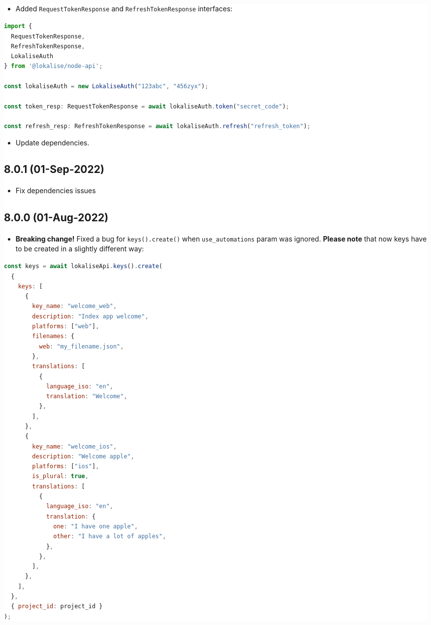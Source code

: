 * Added `RequestTokenResponse` and `RefreshTokenResponse` interfaces:

```js
import {
  RequestTokenResponse,
  RefreshTokenResponse,
  LokaliseAuth
} from '@lokalise/node-api';

const lokaliseAuth = new LokaliseAuth("123abc", "456zyx");

const token_resp: RequestTokenResponse = await lokaliseAuth.token("secret_code");

const refresh_resp: RefreshTokenResponse = await lokaliseAuth.refresh("refresh_token");
```

* Update dependencies.

## 8.0.1 (01-Sep-2022)

* Fix dependencies issues

## 8.0.0 (01-Aug-2022)

* **Breaking change!** Fixed a bug for `keys().create()` when `use_automations` param was ignored. **Please note** that now keys have to be created in a slightly different way:

```js
const keys = await lokaliseApi.keys().create(
  {
    keys: [
      {
        key_name: "welcome_web",
        description: "Index app welcome",
        platforms: ["web"],
        filenames: {
          web: "my_filename.json",
        },
        translations: [
          {
            language_iso: "en",
            translation: "Welcome",
          },
        ],
      },
      {
        key_name: "welcome_ios",
        description: "Welcome apple",
        platforms: ["ios"],
        is_plural: true,
        translations: [
          {
            language_iso: "en",
            translation: {
              one: "I have one apple",
              other: "I have a lot of apples",
            },
          },
        ],
      },
    ],
  },
  { project_id: project_id }
);

```